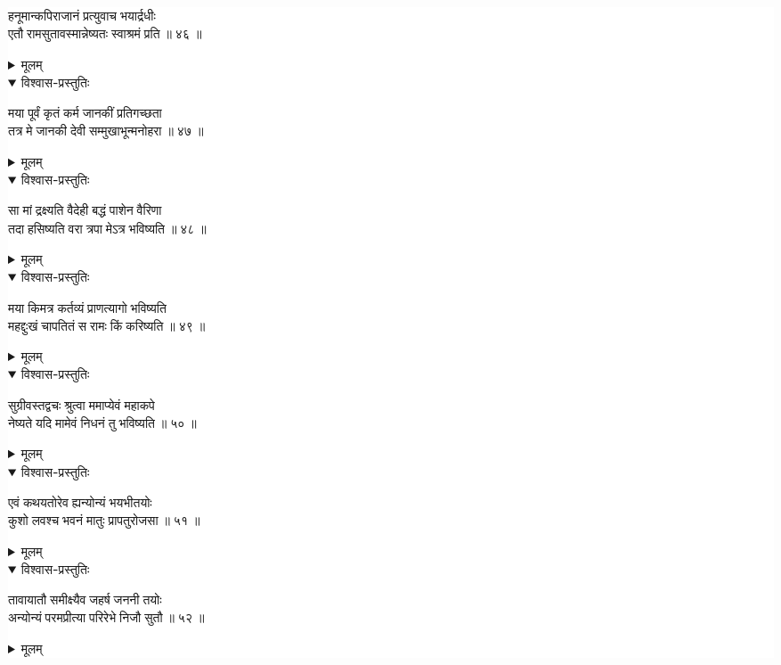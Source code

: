 हनूमान्कपिराजानं प्रत्युवाच भयार्द्रधीः  
एतौ रामसुतावस्मान्नेष्यतः स्वाश्रमं प्रति ॥ ४६ ॥
</details>

<details><summary>मूलम्</summary></details>



<details open><summary>विश्वास-प्रस्तुतिः</summary>

मया पूर्वं कृतं कर्म जानकीं प्रतिगच्छता  
तत्र मे जानकी देवी सम्मुखाभून्मनोहरा ॥ ४७ ॥
</details>

<details><summary>मूलम्</summary></details>



<details open><summary>विश्वास-प्रस्तुतिः</summary>

सा मां द्रक्ष्यति वैदेही बद्धं पाशेन वैरिणा  
तदा हसिष्यति वरा त्रपा मेऽत्र भविष्यति ॥ ४८ ॥
</details>

<details><summary>मूलम्</summary></details>



<details open><summary>विश्वास-प्रस्तुतिः</summary>

मया किमत्र कर्तव्यं प्राणत्यागो भविष्यति  
महद्दुःखं चापतितं स रामः किं करिष्यति ॥ ४९ ॥
</details>

<details><summary>मूलम्</summary></details>



<details open><summary>विश्वास-प्रस्तुतिः</summary>

सुग्रीवस्तद्वचः श्रुत्वा ममाप्येवं महाकपे  
नेष्यते यदि मामेवं निधनं तु भविष्यति ॥ ५० ॥
</details>

<details><summary>मूलम्</summary></details>



<details open><summary>विश्वास-प्रस्तुतिः</summary>

एवं कथयतोरेव ह्यन्योन्यं भयभीतयोः  
कुशो लवश्च भवनं मातुः प्रापतुरोजसा ॥ ५१ ॥
</details>

<details><summary>मूलम्</summary></details>



<details open><summary>विश्वास-प्रस्तुतिः</summary>

तावायातौ समीक्ष्यैव जहर्ष जननी तयोः  
अन्योन्यं परमप्रीत्या परिरेभे निजौ सुतौ ॥ ५२ ॥
</details>

<details><summary>मूलम्</summary></details>
